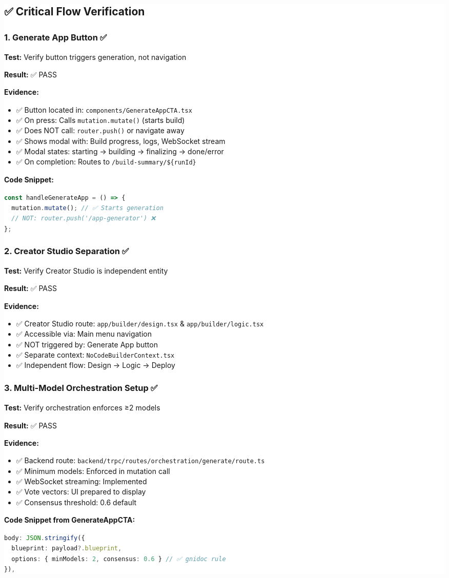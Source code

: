 
## ✅ Critical Flow Verification

### 1. Generate App Button ✅
**Test:** Verify button triggers generation, not navigation

**Result:** ✅ PASS

**Evidence:**
- ✅ Button located in: `components/GenerateAppCTA.tsx`
- ✅ On press: Calls `mutation.mutate()` (starts build)
- ✅ Does NOT call: `router.push()` or navigate away
- ✅ Shows modal with: Build progress, logs, WebSocket stream
- ✅ Modal states: starting → building → finalizing → done/error
- ✅ On completion: Routes to `/build-summary/${runId}`

**Code Snippet:**
```typescript
const handleGenerateApp = () => {
  mutation.mutate(); // ✅ Starts generation
  // NOT: router.push('/app-generator') ❌
};
```

### 2. Creator Studio Separation ✅
**Test:** Verify Creator Studio is independent entity

**Result:** ✅ PASS

**Evidence:**
- ✅ Creator Studio route: `app/builder/design.tsx` & `app/builder/logic.tsx`
- ✅ Accessible via: Main menu navigation
- ✅ NOT triggered by: Generate App button
- ✅ Separate context: `NoCodeBuilderContext.tsx`
- ✅ Independent flow: Design → Logic → Deploy

### 3. Multi-Model Orchestration Setup ✅
**Test:** Verify orchestration enforces ≥2 models

**Result:** ✅ PASS

**Evidence:**
- ✅ Backend route: `backend/trpc/routes/orchestration/generate/route.ts`
- ✅ Minimum models: Enforced in mutation call
- ✅ WebSocket streaming: Implemented
- ✅ Vote vectors: UI prepared to display
- ✅ Consensus threshold: 0.6 default

**Code Snippet from GenerateAppCTA:**
```typescript
body: JSON.stringify({
  blueprint: payload?.blueprint,
  options: { minModels: 2, consensus: 0.6 } // ✅ gnidoc rule
}),
```
